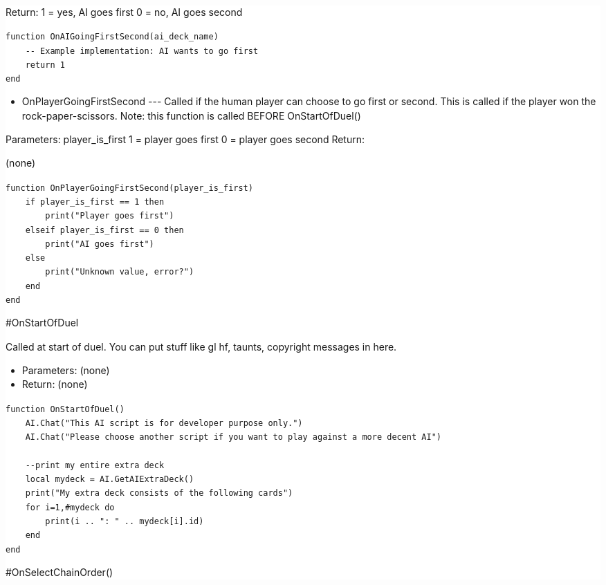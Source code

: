  Return: 
 1 = yes, AI goes first
 0 = no, AI goes second

````
function OnAIGoingFirstSecond(ai_deck_name)
	-- Example implementation: AI wants to go first
	return 1
end

````
- OnPlayerGoingFirstSecond ---
Called if the human player can choose to go first or second.
This is called if the player won the rock-paper-scissors.
Note: this function is called BEFORE OnStartOfDuel()

Parameters:
player_is_first
1 = player goes first
0 = player goes second
Return: 

(none)

````
function OnPlayerGoingFirstSecond(player_is_first)
	if player_is_first == 1 then
		print("Player goes first")
	elseif player_is_first == 0 then
		print("AI goes first")
	else
		print("Unknown value, error?")
	end
end
````

#OnStartOfDuel

Called at start of duel. You can put stuff like gl hf, taunts, copyright messages in here.

- Parameters: (none)
- Return: (none)

````
function OnStartOfDuel()
	AI.Chat("This AI script is for developer purpose only.")
	AI.Chat("Please choose another script if you want to play against a more decent AI")
	
	--print my entire extra deck
	local mydeck = AI.GetAIExtraDeck()
	print("My extra deck consists of the following cards")
	for i=1,#mydeck do
		print(i .. ": " .. mydeck[i].id)
	end
end

````
#OnSelectChainOrder()
